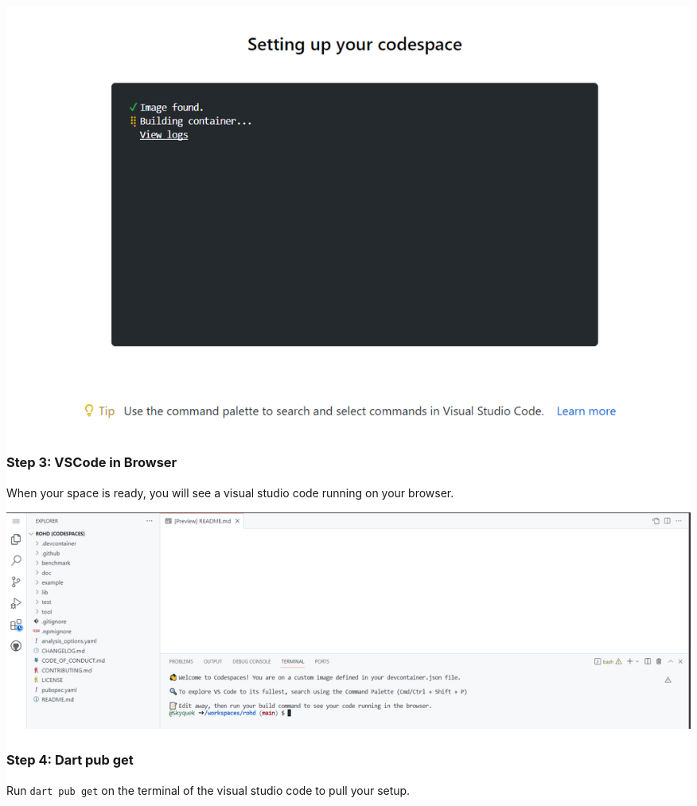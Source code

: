 ![step 2](assets/CodespaceSetup/step2.PNG)

### Step 3: VSCode in Browser

When your space is ready, you will see a visual studio code running on your browser.

![step 3](assets/CodespaceSetup/step3.PNG)

### Step 4: Dart pub get

Run `dart pub get` on the terminal of the visual studio code to pull your setup.
